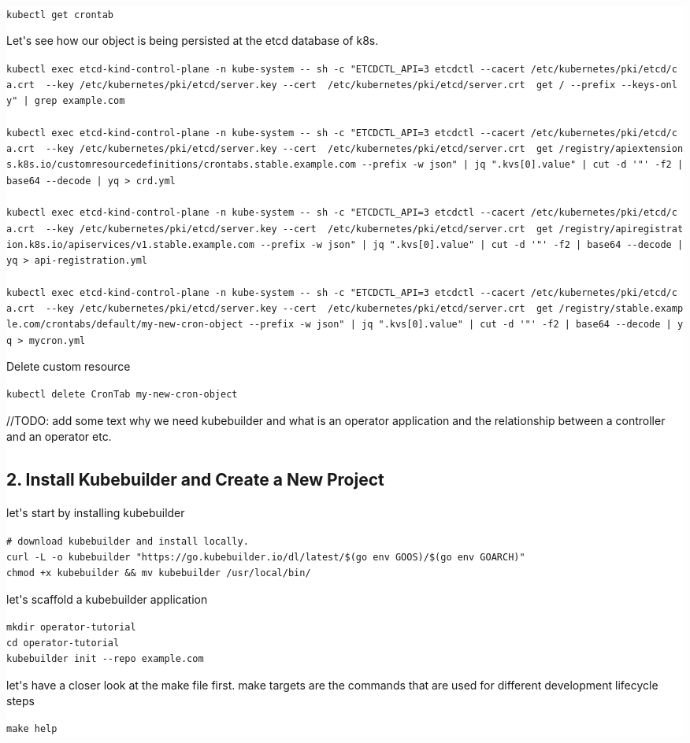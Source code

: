 ```shell
kubectl get crontab
```

Let's see how our object is being persisted at the etcd database of k8s.

```shell
kubectl exec etcd-kind-control-plane -n kube-system -- sh -c "ETCDCTL_API=3 etcdctl --cacert /etc/kubernetes/pki/etcd/ca.crt  --key /etc/kubernetes/pki/etcd/server.key --cert  /etc/kubernetes/pki/etcd/server.crt  get / --prefix --keys-only" | grep example.com

kubectl exec etcd-kind-control-plane -n kube-system -- sh -c "ETCDCTL_API=3 etcdctl --cacert /etc/kubernetes/pki/etcd/ca.crt  --key /etc/kubernetes/pki/etcd/server.key --cert  /etc/kubernetes/pki/etcd/server.crt  get /registry/apiextensions.k8s.io/customresourcedefinitions/crontabs.stable.example.com --prefix -w json" | jq ".kvs[0].value" | cut -d '"' -f2 | base64 --decode | yq > crd.yml

kubectl exec etcd-kind-control-plane -n kube-system -- sh -c "ETCDCTL_API=3 etcdctl --cacert /etc/kubernetes/pki/etcd/ca.crt  --key /etc/kubernetes/pki/etcd/server.key --cert  /etc/kubernetes/pki/etcd/server.crt  get /registry/apiregistration.k8s.io/apiservices/v1.stable.example.com --prefix -w json" | jq ".kvs[0].value" | cut -d '"' -f2 | base64 --decode | yq > api-registration.yml

kubectl exec etcd-kind-control-plane -n kube-system -- sh -c "ETCDCTL_API=3 etcdctl --cacert /etc/kubernetes/pki/etcd/ca.crt  --key /etc/kubernetes/pki/etcd/server.key --cert  /etc/kubernetes/pki/etcd/server.crt  get /registry/stable.example.com/crontabs/default/my-new-cron-object --prefix -w json" | jq ".kvs[0].value" | cut -d '"' -f2 | base64 --decode | yq > mycron.yml
```

Delete custom resource 
```shell
kubectl delete CronTab my-new-cron-object
```

//TODO: add some text  why we need kubebuilder and what is an operator application and the relationship between a controller and an operator etc.

## 2. Install Kubebuilder and Create a New Project

let's start by installing kubebuilder
```shell
# download kubebuilder and install locally.
curl -L -o kubebuilder "https://go.kubebuilder.io/dl/latest/$(go env GOOS)/$(go env GOARCH)"
chmod +x kubebuilder && mv kubebuilder /usr/local/bin/
```

let's scaffold a kubebuilder application
```shell
mkdir operator-tutorial
cd operator-tutorial
kubebuilder init --repo example.com
```

let's have a closer look at the make file first.
make targets are the commands that are used for different development lifecycle steps
```shell
make help
```
